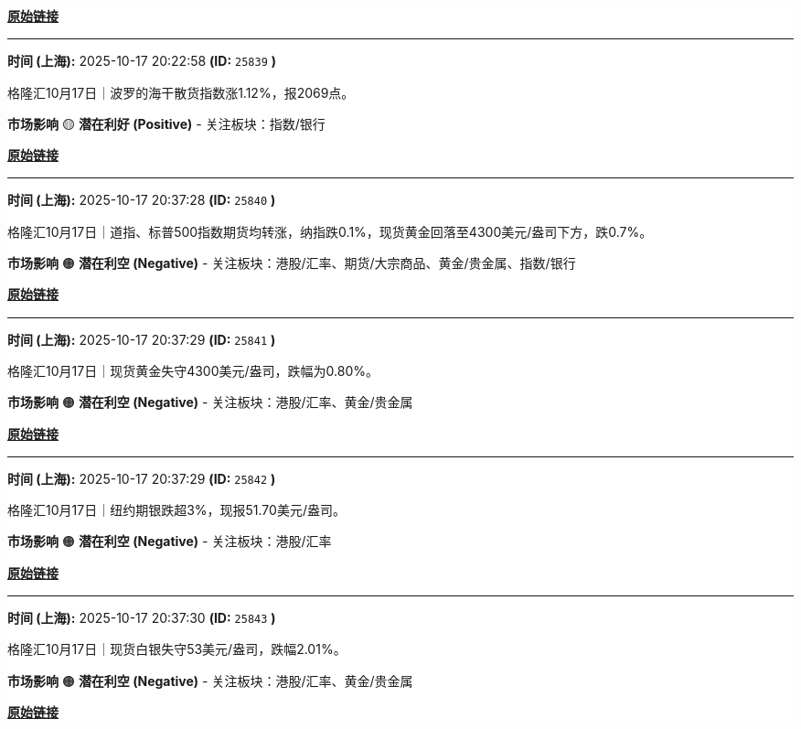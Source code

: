 **[原始链接](https://t.me/ywcqdz/25838)**

---
**时间 (上海):** 2025-10-17 20:22:58 **(ID:** `25839` **)**

格隆汇10月17日｜波罗的海干散货指数涨1.12%，报2069点。

**市场影响** 🟡 **潜在利好 (Positive)** - 关注板块：指数/银行

**[原始链接](https://t.me/ywcqdz/25839)**

---
**时间 (上海):** 2025-10-17 20:37:28 **(ID:** `25840` **)**

格隆汇10月17日｜道指、标普500指数期货均转涨，纳指跌0.1%，现货黄金回落至4300美元/盎司下方，跌0.7%。

**市场影响** 🟠 **潜在利空 (Negative)** - 关注板块：港股/汇率、期货/大宗商品、黄金/贵金属、指数/银行

**[原始链接](https://t.me/ywcqdz/25840)**

---
**时间 (上海):** 2025-10-17 20:37:29 **(ID:** `25841` **)**

格隆汇10月17日｜现货黄金失守4300美元/盎司，跌幅为0.80%。

**市场影响** 🟠 **潜在利空 (Negative)** - 关注板块：港股/汇率、黄金/贵金属

**[原始链接](https://t.me/ywcqdz/25841)**

---
**时间 (上海):** 2025-10-17 20:37:29 **(ID:** `25842` **)**

格隆汇10月17日｜纽约期银跌超3%，现报51.70美元/盎司。

**市场影响** 🟠 **潜在利空 (Negative)** - 关注板块：港股/汇率

**[原始链接](https://t.me/ywcqdz/25842)**

---
**时间 (上海):** 2025-10-17 20:37:30 **(ID:** `25843` **)**

格隆汇10月17日｜现货白银失守53美元/盎司，跌幅2.01%。

**市场影响** 🟠 **潜在利空 (Negative)** - 关注板块：港股/汇率、黄金/贵金属

**[原始链接](https://t.me/ywcqdz/25843)**

